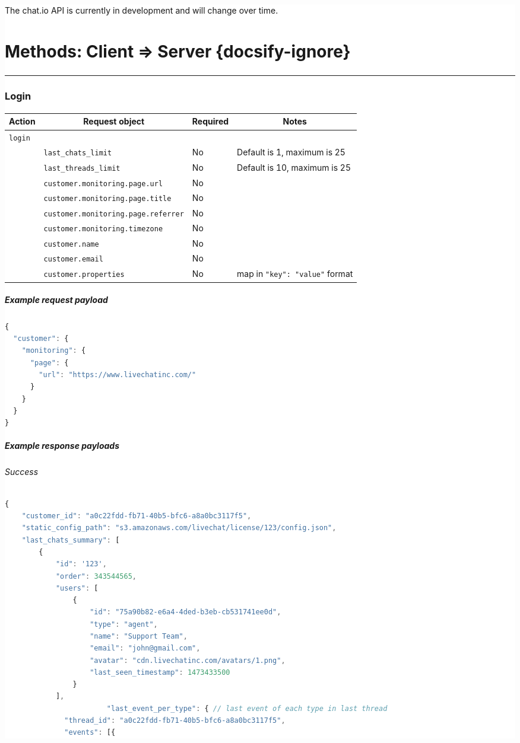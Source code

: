 <p class="docs-warning">The chat.io API is currently in development and will change over time.</p>

# Methods: Client => Server {docsify-ignore}
___

### Login

| Action | Request object | Required | Notes |
|--------|----------------|----------|-------|
| `login` | | | |
| | `last_chats_limit` | No | Default is 1, maximum is 25 |
| | `last_threads_limit` | No | Default is 10, maximum is 25 |
| | `customer.monitoring.page.url` | No | |
| | `customer.monitoring.page.title` | No | |
| | `customer.monitoring.page.referrer` | No | |
| | `customer.monitoring.timezone` | No | |
| | `customer.name` | No | |
| | `customer.email` | No | |
| | `customer.properties` | No | map in `"key": "value"` format |

##### Example request payload
```js
{
  "customer": {
    "monitoring": {
      "page": {
        "url": "https://www.livechatinc.com/"
      }
    }
  }
}
```

##### Example response payloads
###### Success
```js
{
	"customer_id": "a0c22fdd-fb71-40b5-bfc6-a8a0bc3117f5",
	"static_config_path": "s3.amazonaws.com/livechat/license/123/config.json",
	"last_chats_summary": [
		{
			"id": '123',
			"order": 343544565,
			"users": [
				{
					"id": "75a90b82-e6a4-4ded-b3eb-cb531741ee0d",
					"type": "agent",
					"name": "Support Team",
					"email": "john@gmail.com",
					"avatar": "cdn.livechatinc.com/avatars/1.png",
					"last_seen_timestamp": 1473433500
				}
			],
                        "last_event_per_type": { // last event of each type in last thread
			  "thread_id": "a0c22fdd-fb71-40b5-bfc6-a8a0bc3117f5",
			  "events": [{
```